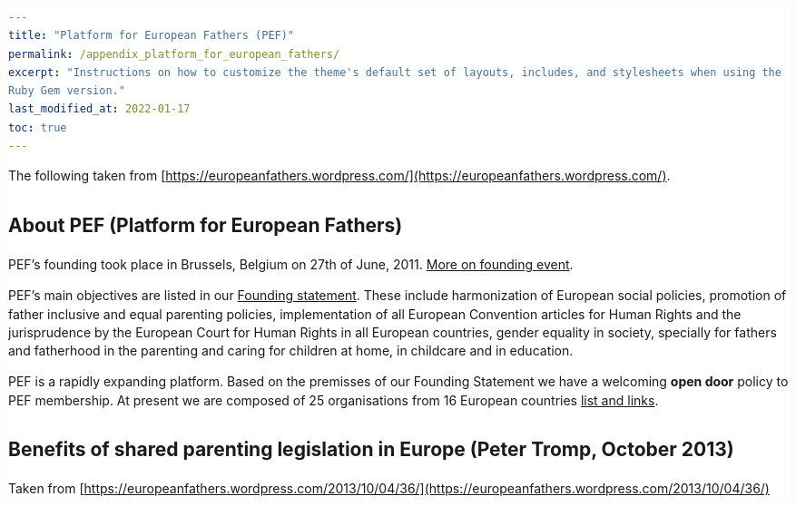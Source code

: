 ```yaml
---
title: "Platform for European Fathers (PEF)"
permalink: /appendix_platform_for_european_fathers/
excerpt: "Instructions on how to customize the theme's default set of layouts, includes, and stylesheets when using the Ruby Gem version."
last_modified_at: 2022-01-17
toc: true
---
```


The following taken from [https://europeanfathers.wordpress.com/](https://europeanfathers.wordpress.com/).

## About PEF (Platform for European Fathers)

PEF’s founding took place in Brussels, Belgium on 27th of June, 2011. [More on founding event](https://europeanfathers.wordpress.com/about-us/founding-event-2011/).

PEF’s main objectives are listed in our [Founding statement](https://europeanfathers.wordpress.com/about-us/founding-statement/). These include harmonization of European social policies, promotion of father inclusive and equal parenting policies, implementation of all European Convention articles for Human Rights and the jurisprudence by the European Court for Human Rights in all European countries, gender equality in society, specially for fathers and fatherhood in the parenting and caring for children at home, in childcare and in education.

PEF is a rapidly expanding platform. Based on the premisses of our Founding Statement we have a welcoming **open door** policy to PEF membership. At present we are composed of 25 organisations from 16 European countries [list and links](https://europeanfathers.wordpress.com/about-us/about/).

## Benefits of shared parenting legislation in Europe (Peter Tromp, October 2013)

Taken from [https://europeanfathers.wordpress.com/2013/10/04/36/](https://europeanfathers.wordpress.com/2013/10/04/36/)
